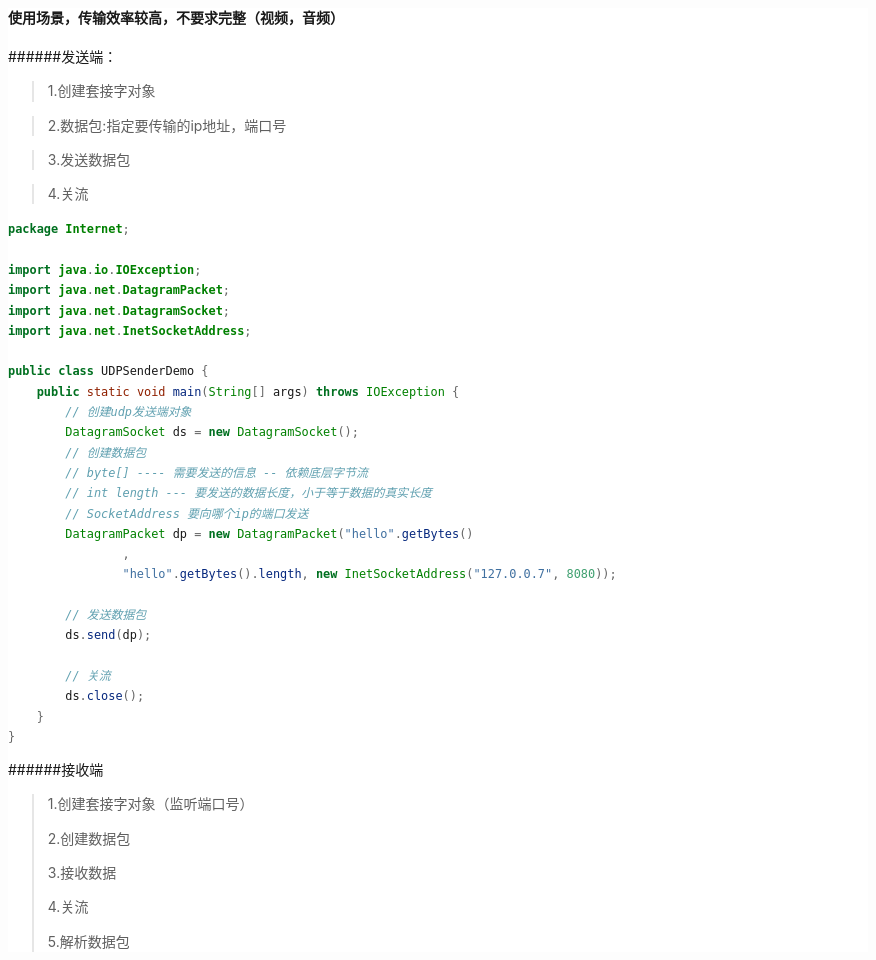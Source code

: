 #### 使用场景，传输效率较高，不要求完整（视频，音频）



######发送端：

> 1.创建套接字对象

> 2.数据包:指定要传输的ip地址，端口号

> 3.发送数据包

> 4.关流		

`````java
package Internet;

import java.io.IOException;
import java.net.DatagramPacket;
import java.net.DatagramSocket;
import java.net.InetSocketAddress;

public class UDPSenderDemo {
	public static void main(String[] args) throws IOException {
		// 创建udp发送端对象
		DatagramSocket ds = new DatagramSocket();
		// 创建数据包
		// byte[] ---- 需要发送的信息 -- 依赖底层字节流
		// int length --- 要发送的数据长度，小于等于数据的真实长度
		// SocketAddress 要向哪个ip的端口发送
		DatagramPacket dp = new DatagramPacket("hello".getBytes()
				,
				"hello".getBytes().length, new InetSocketAddress("127.0.0.7", 8080));
		
		// 发送数据包
		ds.send(dp);
		
		// 关流
		ds.close();
	}
}

`````



######接收端

> 1.创建套接字对象（监听端口号）
>
> 2.创建数据包
>
> 3.接收数据
>
> 4.关流
>
> 5.解析数据包
